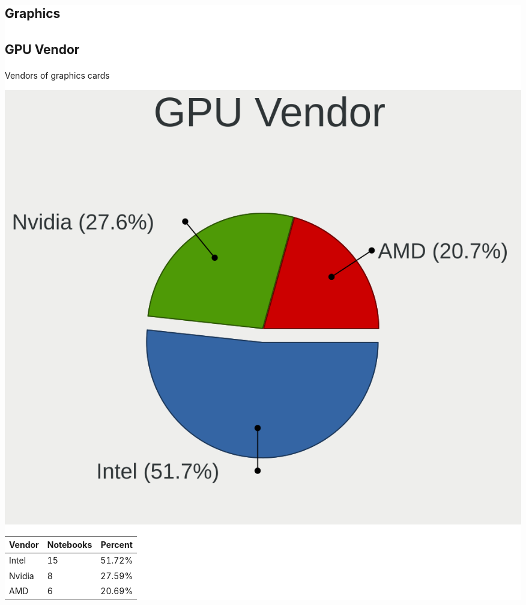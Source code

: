 Graphics
--------

GPU Vendor
----------

Vendors of graphics cards

![GPU Vendor](./images/pie_chart/gpu_vendor.svg)


| Vendor | Notebooks | Percent |
|--------|-----------|---------|
| Intel  | 15        | 51.72%  |
| Nvidia | 8         | 27.59%  |
| AMD    | 6         | 20.69%  |
